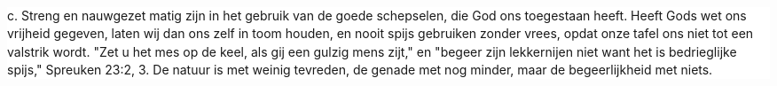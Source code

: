 c. Streng en nauwgezet matig zijn in het gebruik van de goede schepselen, die God ons toegestaan heeft. Heeft Gods wet ons vrijheid gegeven, laten wij dan ons zelf in toom houden, en nooit spijs gebruiken zonder vrees, opdat onze tafel ons niet tot een valstrik wordt. "Zet u het mes op de keel, als gij een gulzig mens zijt," en "begeer zijn lekkernijen niet want het is bedrieglijke spijs," Spreuken 23:2, 3. De natuur is met weinig tevreden, de genade met nog minder, maar de begeerlijkheid met niets.
